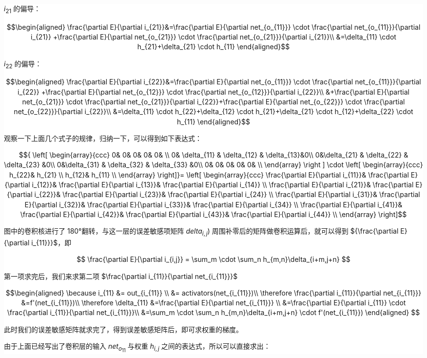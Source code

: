 
$i_{21}$ 的偏导：



$$\begin{aligned} \frac{\partial E}{\partial i_{21}}&=\frac{\partial E}{\partial net_{o_{11}}} \cdot \frac{\partial net_{o_{11}}}{\partial i_{21}} +\frac{\partial E}{\partial net_{o_{21}}} \cdot \frac{\partial net_{o_{21}}}{\partial i_{21}}\\ &=\delta_{11} \cdot h_{21}+\delta_{21} \cdot h_{11} \end{aligned}$$


$i_{22}$ 的偏导：



$$\begin{aligned} \frac{\partial E}{\partial i_{22}}&=\frac{\partial E}{\partial net_{o_{11}}} \cdot \frac{\partial net_{o_{11}}}{\partial i_{22}} +\frac{\partial E}{\partial net_{o_{12}}} \cdot \frac{\partial net_{o_{12}}}{\partial i_{22}}\\ &+\frac{\partial E}{\partial net_{o_{21}}} \cdot \frac{\partial net_{o_{21}}}{\partial i_{22}}+\frac{\partial E}{\partial net_{o_{22}}} \cdot \frac{\partial net_{o_{22}}}{\partial i_{22}}\\ &=\delta_{11} \cdot h_{22}+\delta_{12} \cdot h_{21}+\delta_{21} \cdot h_{12}+\delta_{22} \cdot h_{11} \end{aligned}$$



观察一下上面几个式子的规律，归纳一下，可以得到如下表达式：


$${ \left[ \begin{array}{ccc} 0& 0& 0& 0& 0& \\      0& \delta_{11} & \delta_{12} & \delta_{13}&0\\      0&\delta_{21} & \delta_{22} & \delta_{23} &0\\      0&\delta_{31} & \delta_{32} & \delta_{33} &0\\      0& 0& 0& 0& 0& \\ \end{array}  \right ] \cdot  \left[ \begin{array}{ccc}      h_{22}&  h_{21} \\      h_{12}&  h_{11} \\ \end{array} \right]}= \left[ \begin{array}{ccc}     \frac{\partial E}{\partial i_{11}}& \frac{\partial E}{\partial i_{12}}& \frac{\partial E}{\partial i_{13}}& \frac{\partial E}{\partial i_{14}} \\      \frac{\partial E}{\partial i_{21}}& \frac{\partial E}{\partial i_{22}}& \frac{\partial E}{\partial i_{23}}& \frac{\partial E}{\partial i_{24}} \\      \frac{\partial E}{\partial i_{31}}& \frac{\partial E}{\partial i_{32}}& \frac{\partial E}{\partial i_{33}}& \frac{\partial E}{\partial i_{34}} \\      \frac{\partial E}{\partial i_{41}}& \frac{\partial E}{\partial i_{42}}& \frac{\partial E}{\partial i_{43}}& \frac{\partial E}{\partial i_{44}} \\ \end{array} \right]$$


图中的卷积核进行了 180°翻转，与这一层的误差敏感项矩阵 ${delta_{i,j})}$ 周围补零后的矩阵做卷积运算后，就可以得到 ${\frac{\partial E}{\partial i_{11}}}$，即

$$
\frac{\partial E}{\partial i_{i,j}} = \sum_m \cdot \sum_n h_{m,n}\delta_{i+m,j+n}
$$

第一项求完后，我们来求第二项 $\frac{\partial i_{11}}{\partial net_{i_{11}}}$



$$\begin{aligned} \because i_{11} &= out_{i_{11}} \\ &= activators(net_{i_{11}})\\ \therefore \frac{\partial i_{11}}{\partial net_{i_{11}}} &=f'(net_{i_{11}})\\ \therefore \delta_{11} &=\frac{\partial E}{\partial net_{i_{11}}} \\ &=\frac{\partial E}{\partial i_{11}} \cdot \frac{\partial i_{11}}{\partial net_{i_{11}}}\\ &=\sum_m \cdot \sum_n h_{m,n}\delta_{i+m,j+n} \cdot f'(net_{i_{11}}) \end{aligned} $$



此时我们的误差敏感矩阵就求完了，得到误差敏感矩阵后，即可求权重的梯度。

由于上面已经写出了卷积层的输入 $net_{o_{11}}$ 与权重 $h_{i,j}$ 之间的表达式，所以可以直接求出：
